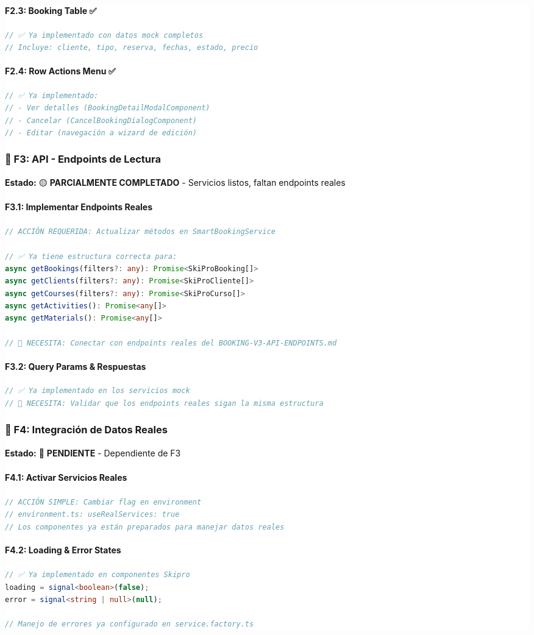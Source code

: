 #### **F2.3: Booking Table** ✅
```typescript
// ✅ Ya implementado con datos mock completos
// Incluye: cliente, tipo, reserva, fechas, estado, precio
```

#### **F2.4: Row Actions Menu** ✅
```typescript
// ✅ Ya implementado:
// - Ver detalles (BookingDetailModalComponent)
// - Cancelar (CancelBookingDialogComponent)
// - Editar (navegación a wizard de edición)
```

### **🔌 F3: API - Endpoints de Lectura**
**Estado:** 🟡 **PARCIALMENTE COMPLETADO** - Servicios listos, faltan endpoints reales

#### **F3.1: Implementar Endpoints Reales**
```typescript
// ACCIÓN REQUERIDA: Actualizar métodos en SmartBookingService

// ✅ Ya tiene estructura correcta para:
async getBookings(filters?: any): Promise<SkiProBooking[]>
async getClients(filters?: any): Promise<SkiProCliente[]>  
async getCourses(filters?: any): Promise<SkiProCurso[]>
async getActivities(): Promise<any[]>
async getMaterials(): Promise<any[]>

// 🔄 NECESITA: Conectar con endpoints reales del BOOKING-V3-API-ENDPOINTS.md
```

#### **F3.2: Query Params & Respuestas**
```typescript
// ✅ Ya implementado en los servicios mock
// 🔄 NECESITA: Validar que los endpoints reales sigan la misma estructura
```

### **🔗 F4: Integración de Datos Reales**
**Estado:** 🔴 **PENDIENTE** - Dependiente de F3

#### **F4.1: Activar Servicios Reales**
```typescript
// ACCIÓN SIMPLE: Cambiar flag en environment
// environment.ts: useRealServices: true
// Los componentes ya están preparados para manejar datos reales
```

#### **F4.2: Loading & Error States**
```typescript
// ✅ Ya implementado en componentes Skipro
loading = signal<boolean>(false);
error = signal<string | null>(null);

// Manejo de errores ya configurado en service.factory.ts
```
